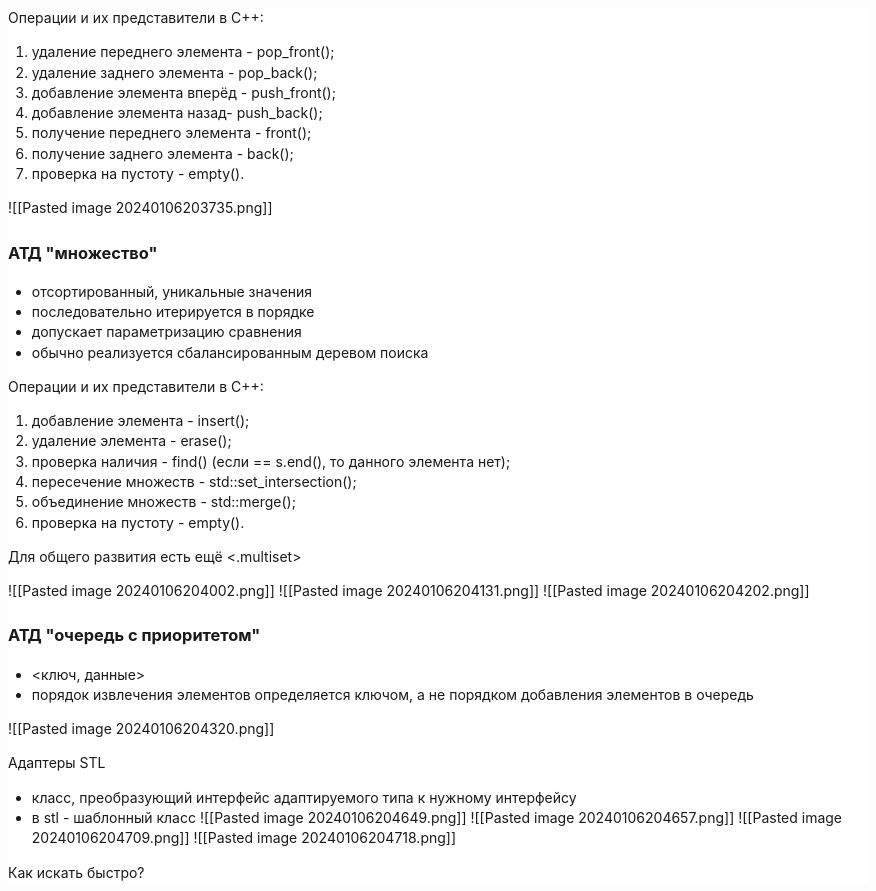 Операции и их представители в C++:

1. удаление переднего элемента - pop_front();
2. удаление заднего элемента - pop_back();
3. добавление элемента вперёд - push_front();
4. добавление элемента назад- push_back();
5. получение переднего элемента - front();
6. получение заднего элемента - back();
7. проверка на пустоту - empty().

![[Pasted image 20240106203735.png]]
### АТД "множество"

- отсортированный, уникальные значения
- последовательно итерируется в порядке
- допускает параметризацию сравнения
- обычно реализуется сбалансированным деревом поиска

Операции и их представители в C++:

1. добавление элемента - insert();
2. удаление элемента - erase();
3. проверка наличия - find() (если == s.end(), то данного элемента нет);
4. пересечение множеств - std::set_intersection();
5. объединение множеств - std::merge();
6. проверка на пустоту - empty().

Для общего развития есть ещё <.multiset>

![[Pasted image 20240106204002.png]]
![[Pasted image 20240106204131.png]]
![[Pasted image 20240106204202.png]]

### АТД "очередь с приоритетом"

- <ключ, данные>
- порядок извлечения элементов определяется ключом, а не порядком добавления элементов в очередь

![[Pasted image 20240106204320.png]]

Адаптеры STL

- класс, преобразующий интерфейс адаптируемого типа к нужному интерфейсу
- в stl - шаблонный класс
![[Pasted image 20240106204649.png]]
![[Pasted image 20240106204657.png]]
![[Pasted image 20240106204709.png]]
![[Pasted image 20240106204718.png]]


Как искать быстро?

